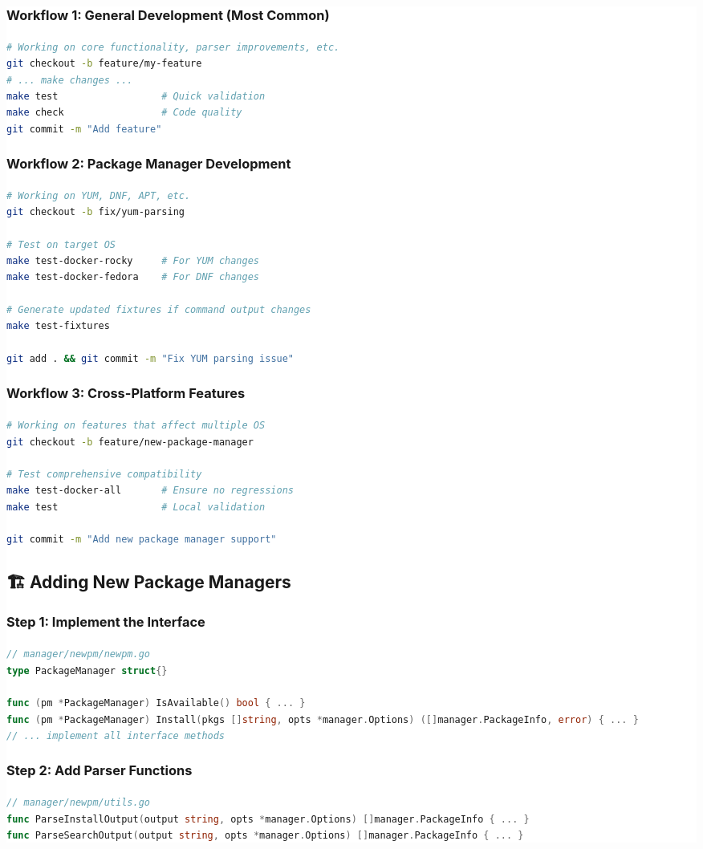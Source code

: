### Workflow 1: General Development (Most Common)
```bash
# Working on core functionality, parser improvements, etc.
git checkout -b feature/my-feature
# ... make changes ...
make test                  # Quick validation
make check                 # Code quality
git commit -m "Add feature"
```

### Workflow 2: Package Manager Development
```bash
# Working on YUM, DNF, APT, etc.
git checkout -b fix/yum-parsing

# Test on target OS
make test-docker-rocky     # For YUM changes
make test-docker-fedora    # For DNF changes

# Generate updated fixtures if command output changes
make test-fixtures

git add . && git commit -m "Fix YUM parsing issue"
```

### Workflow 3: Cross-Platform Features
```bash
# Working on features that affect multiple OS
git checkout -b feature/new-package-manager

# Test comprehensive compatibility
make test-docker-all       # Ensure no regressions
make test                  # Local validation

git commit -m "Add new package manager support"
```

## 🏗️ Adding New Package Managers

### Step 1: Implement the Interface
```go
// manager/newpm/newpm.go
type PackageManager struct{}

func (pm *PackageManager) IsAvailable() bool { ... }
func (pm *PackageManager) Install(pkgs []string, opts *manager.Options) ([]manager.PackageInfo, error) { ... }
// ... implement all interface methods
```

### Step 2: Add Parser Functions
```go
// manager/newpm/utils.go
func ParseInstallOutput(output string, opts *manager.Options) []manager.PackageInfo { ... }
func ParseSearchOutput(output string, opts *manager.Options) []manager.PackageInfo { ... }
```
